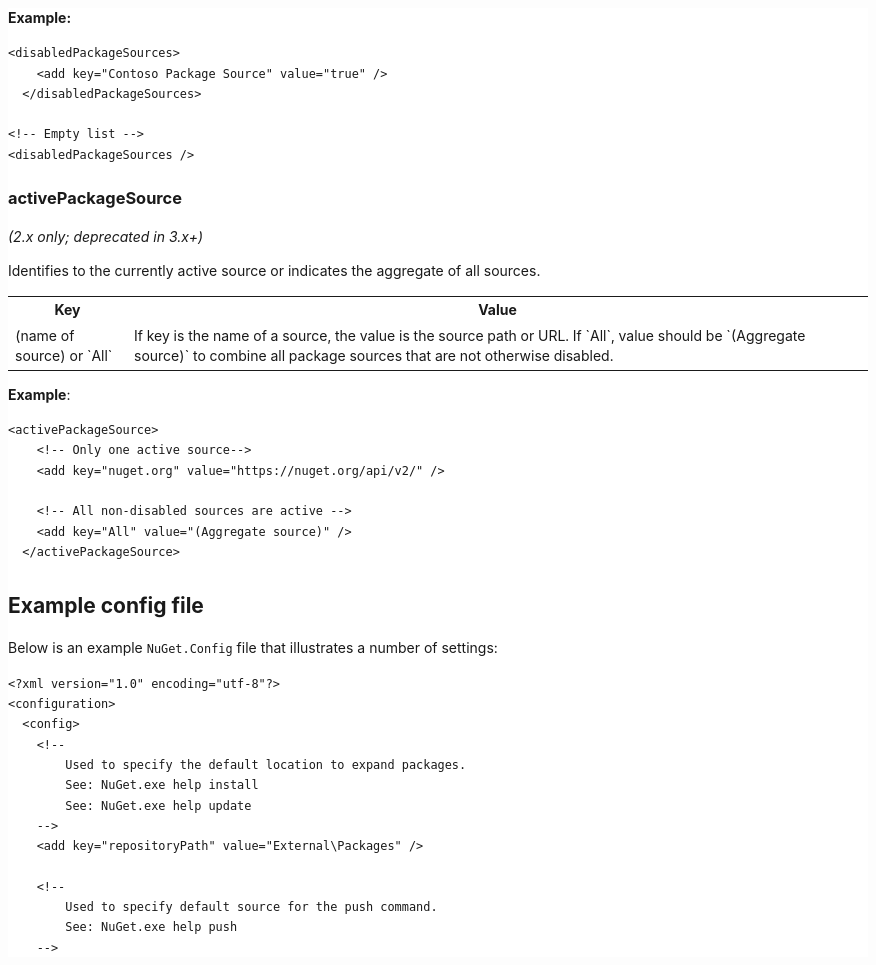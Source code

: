 
**Example:**

    <disabledPackageSources>
        <add key="Contoso Package Source" value="true" />
      </disabledPackageSources>

    <!-- Empty list -->
    <disabledPackageSources />

### activePackageSource

*(2.x only; deprecated in 3.x+)*

Identifies to the currently active source or indicates the aggregate of all sources.

<table>
    <tr>
        <th>Key</th>
        <th>Value</th>
    </tr>
    <tr>
        <td>(name of source) or `All`</td>
        <td>If key is the name of a source, the value is the source path or URL. If `All`, value should be `(Aggregate source)` to combine all package sources that are not otherwise disabled.</td>
    </tr>
</table>

**Example**:

    <activePackageSource>
        <!-- Only one active source-->
        <add key="nuget.org" value="https://nuget.org/api/v2/" />

        <!-- All non-disabled sources are active -->
        <add key="All" value="(Aggregate source)" />
      </activePackageSource>


## Example config file

Below is an example `NuGet.Config` file that illustrates a number of settings:

    <?xml version="1.0" encoding="utf-8"?>
    <configuration>
      <config>
        <!--
            Used to specify the default location to expand packages.
            See: NuGet.exe help install
            See: NuGet.exe help update
        -->
        <add key="repositoryPath" value="External\Packages" />

        <!--
            Used to specify default source for the push command.
            See: NuGet.exe help push
        -->
